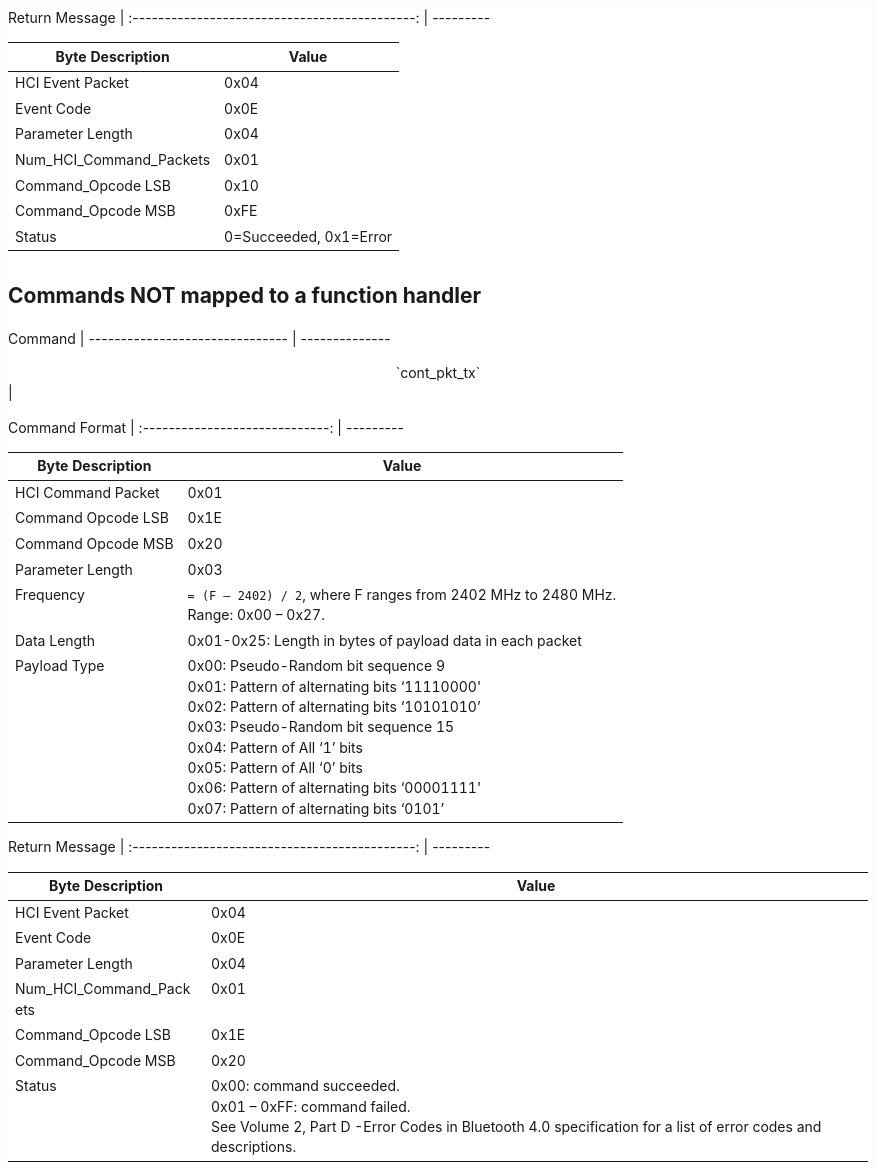 Return Message                                  |
:--------------------------------------------:  | ---------


Byte Description                                | Value
----------------------------------------------- | -------------
HCI Event Packet                                | 0x04
Event Code                                      | 0x0E
Parameter Length                                | 0x04
Num_HCI_Command_Packets                         | 0x01
Command_Opcode LSB                              | 0x10
Command_Opcode MSB                              | 0xFE
Status                                          | 0=Succeeded, 0x1=Error

Commands NOT mapped to a function handler
-----------------------------------------


Command                         |
------------------------------- | --------------
<center> `cont_pkt_tx`</center> |

Command Format                  |
:-----------------------------: | ---------

Byte Description                                | Value
----------------------------------------------- | -------------
HCI Command Packet                              | 0x01
Command Opcode LSB                              | 0x1E
Command Opcode MSB                              | 0x20
Parameter Length                                | 0x03
Frequency                                       | `= (F – 2402) / 2`, where F ranges from 2402 MHz to 2480 MHz. <br> Range: 0x00 – 0x27.
Data Length                                     | 0x01-0x25: Length in bytes of payload data in each packet
Payload Type                                    | 0x00: Pseudo-Random bit sequence 9 <br> 0x01: Pattern of alternating bits ‘11110000' <br> 0x02: Pattern of alternating bits ‘10101010’ <br> 0x03: Pseudo-Random bit sequence 15 <br> 0x04: Pattern of All ‘1’ bits <br> 0x05: Pattern of All ‘0’ bits <br> 0x06: Pattern of alternating bits ‘00001111' <br> 0x07: Pattern of alternating bits ‘0101’


Return Message                                  |
:--------------------------------------------:  | ---------

Byte Description                | Value
------------------------------- | --------------
HCI Event Packet                | 0x04
Event Code                      | 0x0E
Parameter Length                | 0x04
Num_HCI_Command_Packets         | 0x01
Command_Opcode LSB              | 0x1E
Command_Opcode MSB              | 0x20
Status                          | 0x00: command succeeded. <br> 0x01 – 0xFF: command failed. <br> See Volume 2, Part D -Error Codes in Bluetooth 4.0 specification for a list of error codes and descriptions.
